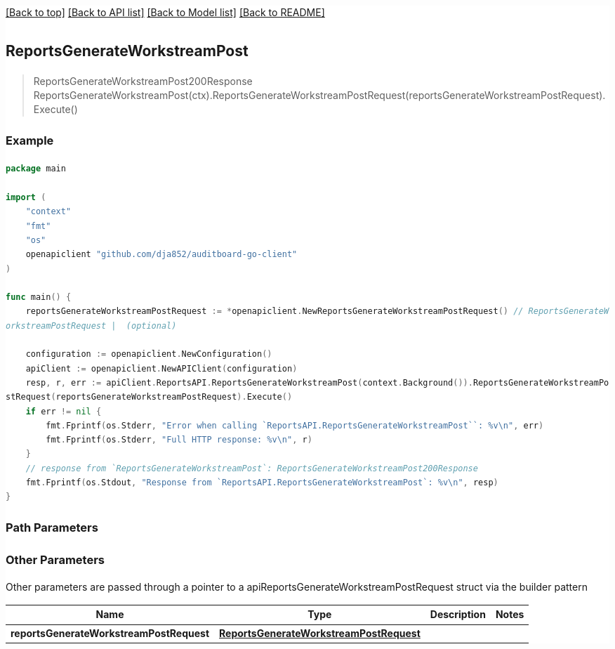 [[Back to top]](#) [[Back to API list]](../README.md#documentation-for-api-endpoints)
[[Back to Model list]](../README.md#documentation-for-models)
[[Back to README]](../README.md)


## ReportsGenerateWorkstreamPost

> ReportsGenerateWorkstreamPost200Response ReportsGenerateWorkstreamPost(ctx).ReportsGenerateWorkstreamPostRequest(reportsGenerateWorkstreamPostRequest).Execute()



### Example

```go
package main

import (
	"context"
	"fmt"
	"os"
	openapiclient "github.com/dja852/auditboard-go-client"
)

func main() {
	reportsGenerateWorkstreamPostRequest := *openapiclient.NewReportsGenerateWorkstreamPostRequest() // ReportsGenerateWorkstreamPostRequest |  (optional)

	configuration := openapiclient.NewConfiguration()
	apiClient := openapiclient.NewAPIClient(configuration)
	resp, r, err := apiClient.ReportsAPI.ReportsGenerateWorkstreamPost(context.Background()).ReportsGenerateWorkstreamPostRequest(reportsGenerateWorkstreamPostRequest).Execute()
	if err != nil {
		fmt.Fprintf(os.Stderr, "Error when calling `ReportsAPI.ReportsGenerateWorkstreamPost``: %v\n", err)
		fmt.Fprintf(os.Stderr, "Full HTTP response: %v\n", r)
	}
	// response from `ReportsGenerateWorkstreamPost`: ReportsGenerateWorkstreamPost200Response
	fmt.Fprintf(os.Stdout, "Response from `ReportsAPI.ReportsGenerateWorkstreamPost`: %v\n", resp)
}
```

### Path Parameters



### Other Parameters

Other parameters are passed through a pointer to a apiReportsGenerateWorkstreamPostRequest struct via the builder pattern


Name | Type | Description  | Notes
------------- | ------------- | ------------- | -------------
 **reportsGenerateWorkstreamPostRequest** | [**ReportsGenerateWorkstreamPostRequest**](ReportsGenerateWorkstreamPostRequest.md) |  | 
